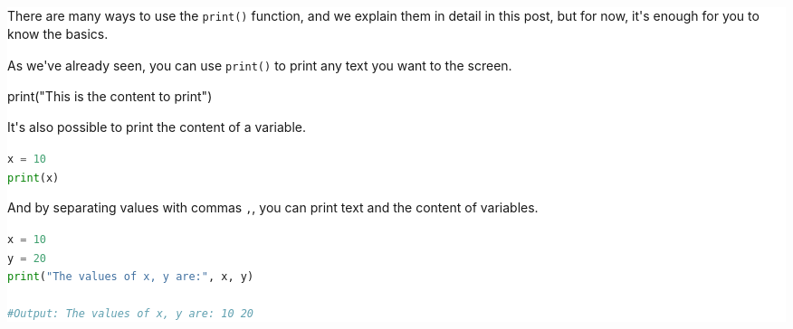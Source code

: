 There are many ways to use the `print()` function, and we explain them in detail in this post, but for now, it's enough for you to know the basics.

As we've already seen, you can use `print()` to print any text you want to the screen.

print("This is the content to print")

It's also possible to print the content of a variable.
```Python
x = 10
print(x)
```
And by separating values with commas `,`, you can print text and the content of variables.
```Python
x = 10
y = 20
print("The values of x, y are:", x, y)

#Output: The values of x, y are: 10 20
```
